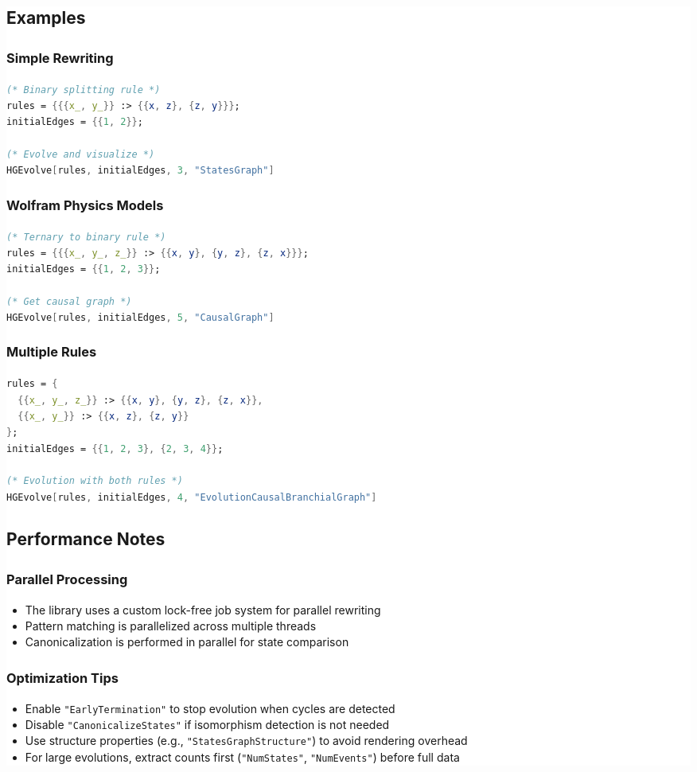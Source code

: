 ## Examples

### Simple Rewriting

```mathematica
(* Binary splitting rule *)
rules = {{{x_, y_}} :> {{x, z}, {z, y}}};
initialEdges = {{1, 2}};

(* Evolve and visualize *)
HGEvolve[rules, initialEdges, 3, "StatesGraph"]
```

### Wolfram Physics Models

```mathematica
(* Ternary to binary rule *)
rules = {{{x_, y_, z_}} :> {{x, y}, {y, z}, {z, x}}};
initialEdges = {{1, 2, 3}};

(* Get causal graph *)
HGEvolve[rules, initialEdges, 5, "CausalGraph"]
```

### Multiple Rules

```mathematica
rules = {
  {{x_, y_, z_}} :> {{x, y}, {y, z}, {z, x}},
  {{x_, y_}} :> {{x, z}, {z, y}}
};
initialEdges = {{1, 2, 3}, {2, 3, 4}};

(* Evolution with both rules *)
HGEvolve[rules, initialEdges, 4, "EvolutionCausalBranchialGraph"]
```

## Performance Notes

### Parallel Processing

- The library uses a custom lock-free job system for parallel rewriting
- Pattern matching is parallelized across multiple threads
- Canonicalization is performed in parallel for state comparison

### Optimization Tips

- Enable `"EarlyTermination"` to stop evolution when cycles are detected
- Disable `"CanonicalizeStates"` if isomorphism detection is not needed
- Use structure properties (e.g., `"StatesGraphStructure"`) to avoid rendering overhead
- For large evolutions, extract counts first (`"NumStates"`, `"NumEvents"`) before full data
